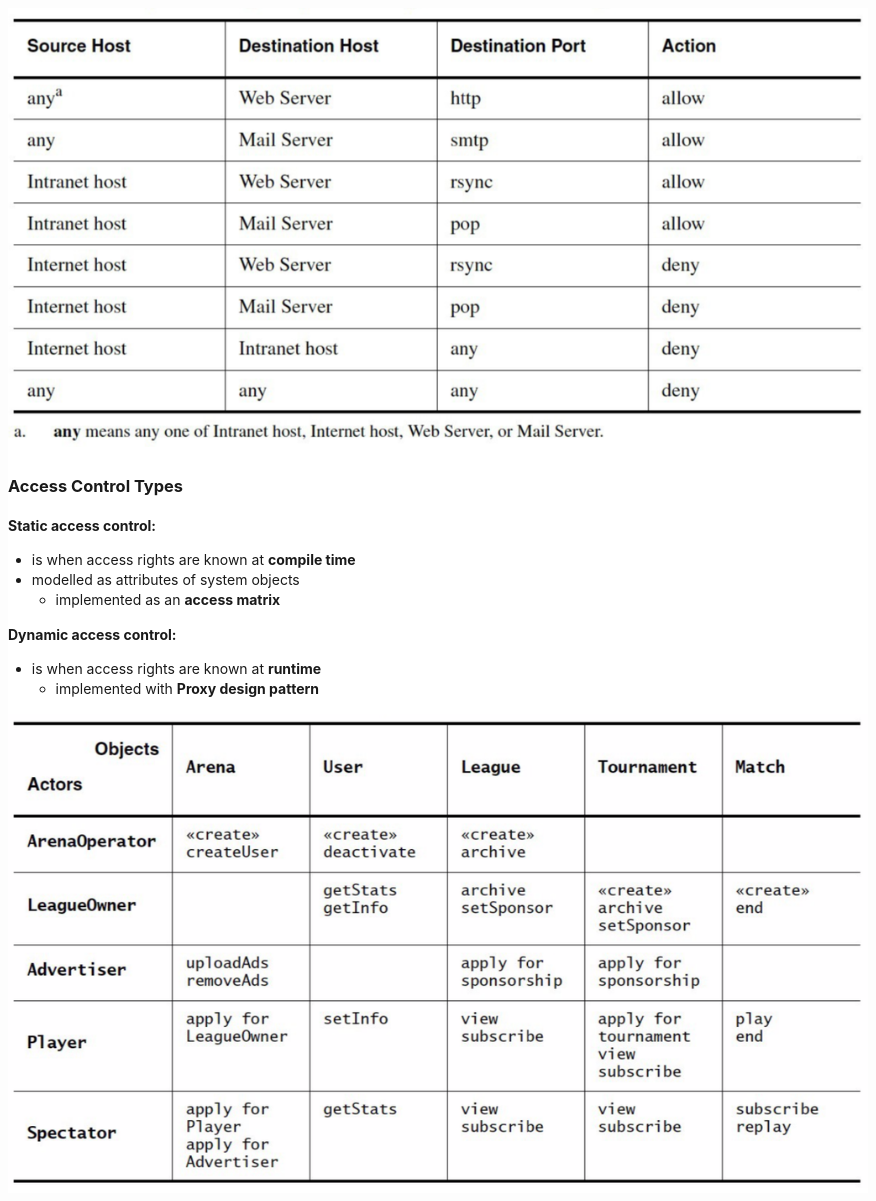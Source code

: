 ![access-matrix-rule](../img/access-matrix-rule.png)

### Access Control Types

**Static access control:**
- is when access rights are known at **compile time**
- modelled as attributes of system objects
  - implemented as an **access matrix**

**Dynamic access control:**
- is when access rights are known at **runtime**
  - implemented with **Proxy design pattern**

![access-matrix-arena](../img/access-matrix-arena.png)
